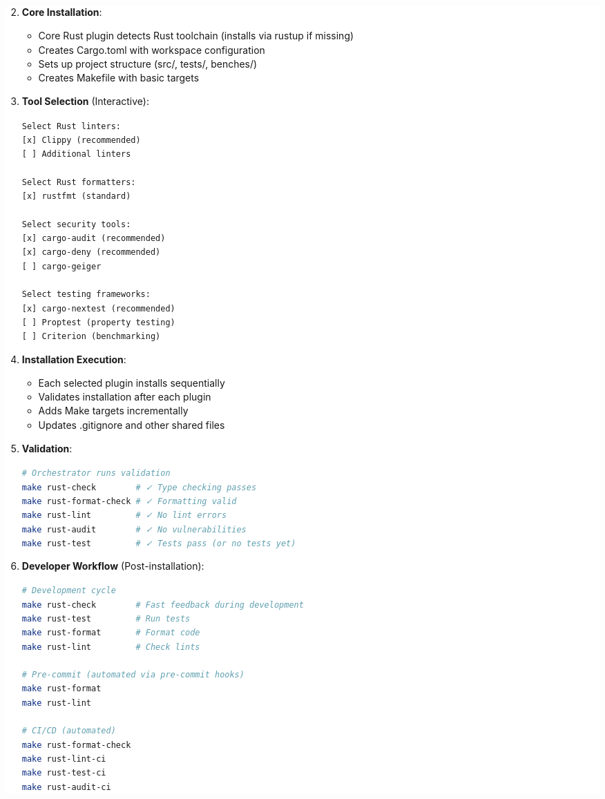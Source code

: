 2. **Core Installation**:
   - Core Rust plugin detects Rust toolchain (installs via rustup if missing)
   - Creates Cargo.toml with workspace configuration
   - Sets up project structure (src/, tests/, benches/)
   - Creates Makefile with basic targets

3. **Tool Selection** (Interactive):
   ```
   Select Rust linters:
   [x] Clippy (recommended)
   [ ] Additional linters

   Select Rust formatters:
   [x] rustfmt (standard)

   Select security tools:
   [x] cargo-audit (recommended)
   [x] cargo-deny (recommended)
   [ ] cargo-geiger

   Select testing frameworks:
   [x] cargo-nextest (recommended)
   [ ] Proptest (property testing)
   [ ] Criterion (benchmarking)
   ```

4. **Installation Execution**:
   - Each selected plugin installs sequentially
   - Validates installation after each plugin
   - Adds Make targets incrementally
   - Updates .gitignore and other shared files

5. **Validation**:
   ```bash
   # Orchestrator runs validation
   make rust-check        # ✓ Type checking passes
   make rust-format-check # ✓ Formatting valid
   make rust-lint         # ✓ No lint errors
   make rust-audit        # ✓ No vulnerabilities
   make rust-test         # ✓ Tests pass (or no tests yet)
   ```

6. **Developer Workflow** (Post-installation):
   ```bash
   # Development cycle
   make rust-check        # Fast feedback during development
   make rust-test         # Run tests
   make rust-format       # Format code
   make rust-lint         # Check lints

   # Pre-commit (automated via pre-commit hooks)
   make rust-format
   make rust-lint

   # CI/CD (automated)
   make rust-format-check
   make rust-lint-ci
   make rust-test-ci
   make rust-audit-ci
   ```
